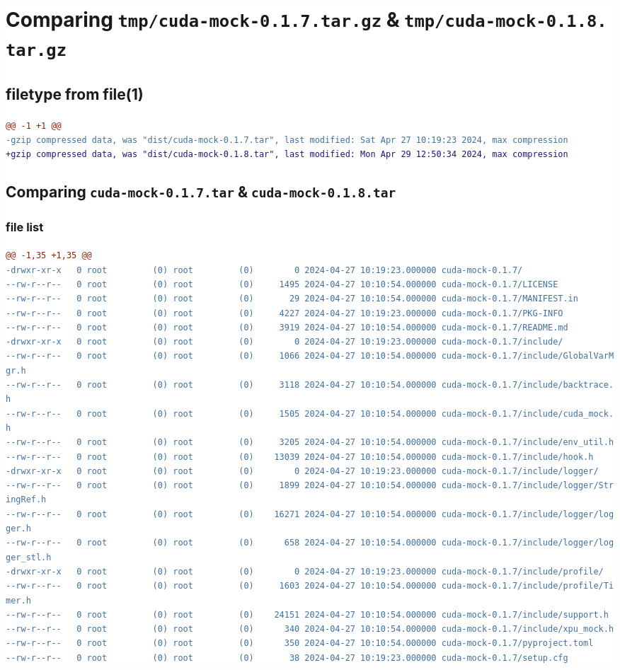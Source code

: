 # Comparing `tmp/cuda-mock-0.1.7.tar.gz` & `tmp/cuda-mock-0.1.8.tar.gz`

## filetype from file(1)

```diff
@@ -1 +1 @@
-gzip compressed data, was "dist/cuda-mock-0.1.7.tar", last modified: Sat Apr 27 10:19:23 2024, max compression
+gzip compressed data, was "dist/cuda-mock-0.1.8.tar", last modified: Mon Apr 29 12:50:34 2024, max compression
```

## Comparing `cuda-mock-0.1.7.tar` & `cuda-mock-0.1.8.tar`

### file list

```diff
@@ -1,35 +1,35 @@
-drwxr-xr-x   0 root         (0) root         (0)        0 2024-04-27 10:19:23.000000 cuda-mock-0.1.7/
--rw-r--r--   0 root         (0) root         (0)     1495 2024-04-27 10:10:54.000000 cuda-mock-0.1.7/LICENSE
--rw-r--r--   0 root         (0) root         (0)       29 2024-04-27 10:10:54.000000 cuda-mock-0.1.7/MANIFEST.in
--rw-r--r--   0 root         (0) root         (0)     4227 2024-04-27 10:19:23.000000 cuda-mock-0.1.7/PKG-INFO
--rw-r--r--   0 root         (0) root         (0)     3919 2024-04-27 10:10:54.000000 cuda-mock-0.1.7/README.md
-drwxr-xr-x   0 root         (0) root         (0)        0 2024-04-27 10:19:23.000000 cuda-mock-0.1.7/include/
--rw-r--r--   0 root         (0) root         (0)     1066 2024-04-27 10:10:54.000000 cuda-mock-0.1.7/include/GlobalVarMgr.h
--rw-r--r--   0 root         (0) root         (0)     3118 2024-04-27 10:10:54.000000 cuda-mock-0.1.7/include/backtrace.h
--rw-r--r--   0 root         (0) root         (0)     1505 2024-04-27 10:10:54.000000 cuda-mock-0.1.7/include/cuda_mock.h
--rw-r--r--   0 root         (0) root         (0)     3205 2024-04-27 10:10:54.000000 cuda-mock-0.1.7/include/env_util.h
--rw-r--r--   0 root         (0) root         (0)    13039 2024-04-27 10:10:54.000000 cuda-mock-0.1.7/include/hook.h
-drwxr-xr-x   0 root         (0) root         (0)        0 2024-04-27 10:19:23.000000 cuda-mock-0.1.7/include/logger/
--rw-r--r--   0 root         (0) root         (0)     1899 2024-04-27 10:10:54.000000 cuda-mock-0.1.7/include/logger/StringRef.h
--rw-r--r--   0 root         (0) root         (0)    16271 2024-04-27 10:10:54.000000 cuda-mock-0.1.7/include/logger/logger.h
--rw-r--r--   0 root         (0) root         (0)      658 2024-04-27 10:10:54.000000 cuda-mock-0.1.7/include/logger/logger_stl.h
-drwxr-xr-x   0 root         (0) root         (0)        0 2024-04-27 10:19:23.000000 cuda-mock-0.1.7/include/profile/
--rw-r--r--   0 root         (0) root         (0)     1603 2024-04-27 10:10:54.000000 cuda-mock-0.1.7/include/profile/Timer.h
--rw-r--r--   0 root         (0) root         (0)    24151 2024-04-27 10:10:54.000000 cuda-mock-0.1.7/include/support.h
--rw-r--r--   0 root         (0) root         (0)      340 2024-04-27 10:10:54.000000 cuda-mock-0.1.7/include/xpu_mock.h
--rw-r--r--   0 root         (0) root         (0)      350 2024-04-27 10:10:54.000000 cuda-mock-0.1.7/pyproject.toml
--rw-r--r--   0 root         (0) root         (0)       38 2024-04-27 10:19:23.000000 cuda-mock-0.1.7/setup.cfg
```